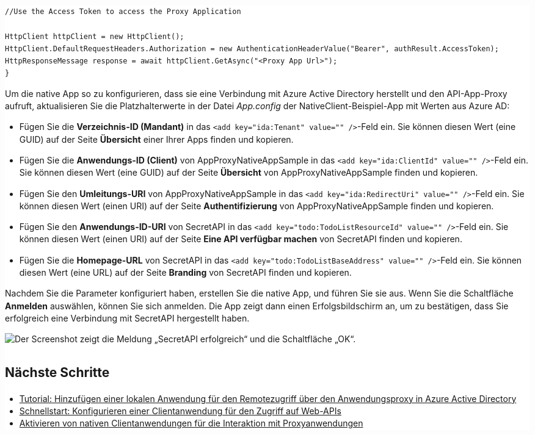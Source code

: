   ```
  //Use the Access Token to access the Proxy Application
  
  HttpClient httpClient = new HttpClient();
  HttpClient.DefaultRequestHeaders.Authorization = new AuthenticationHeaderValue("Bearer", authResult.AccessToken);
  HttpResponseMessage response = await httpClient.GetAsync("<Proxy App Url>");
 }
```

Um die native App so zu konfigurieren, dass sie eine Verbindung mit Azure Active Directory herstellt und den API-App-Proxy aufruft, aktualisieren Sie die Platzhalterwerte in der Datei *App.config* der NativeClient-Beispiel-App mit Werten aus Azure AD:

- Fügen Sie die **Verzeichnis-ID (Mandant)** in das `<add key="ida:Tenant" value="" />`-Feld ein. Sie können diesen Wert (eine GUID) auf der Seite **Übersicht** einer Ihrer Apps finden und kopieren.

- Fügen Sie die **Anwendungs-ID (Client)** von AppProxyNativeAppSample in das `<add key="ida:ClientId" value="" />`-Feld ein. Sie können diesen Wert (eine GUID) auf der Seite **Übersicht** von AppProxyNativeAppSample finden und kopieren.

- Fügen Sie den **Umleitungs-URI** von AppProxyNativeAppSample in das `<add key="ida:RedirectUri" value="" />`-Feld ein. Sie können diesen Wert (einen URI) auf der Seite **Authentifizierung** von AppProxyNativeAppSample finden und kopieren.

- Fügen Sie den **Anwendungs-ID-URI** von SecretAPI in das `<add key="todo:TodoListResourceId" value="" />`-Feld ein. Sie können diesen Wert (einen URI) auf der Seite **Eine API verfügbar machen** von SecretAPI finden und kopieren.

- Fügen Sie die **Homepage-URL** von SecretAPI in das `<add key="todo:TodoListBaseAddress" value="" />`-Feld ein. Sie können diesen Wert (eine URL) auf der Seite **Branding** von SecretAPI finden und kopieren.

Nachdem Sie die Parameter konfiguriert haben, erstellen Sie die native App, und führen Sie sie aus. Wenn Sie die Schaltfläche **Anmelden** auswählen, können Sie sich anmelden. Die App zeigt dann einen Erfolgsbildschirm an, um zu bestätigen, dass Sie erfolgreich eine Verbindung mit SecretAPI hergestellt haben.

![Der Screenshot zeigt die Meldung „SecretAPI erfolgreich“ und die Schaltfläche „OK“.](./media/application-proxy-secure-api-access/success.png)

## <a name="next-steps"></a>Nächste Schritte

- [Tutorial: Hinzufügen einer lokalen Anwendung für den Remotezugriff über den Anwendungsproxy in Azure Active Directory](application-proxy-add-on-premises-application.md)
- [Schnellstart: Konfigurieren einer Clientanwendung für den Zugriff auf Web-APIs](../develop/quickstart-configure-app-access-web-apis.md)
- [Aktivieren von nativen Clientanwendungen für die Interaktion mit Proxyanwendungen](application-proxy-configure-native-client-application.md)